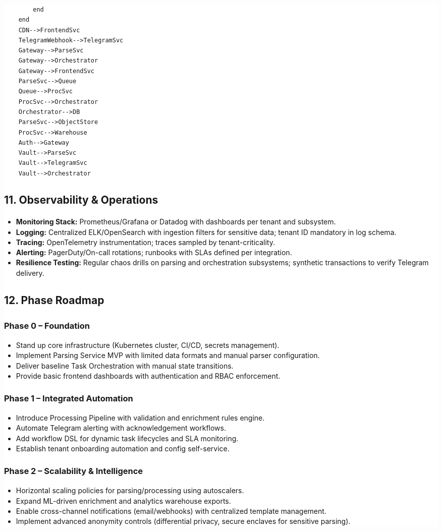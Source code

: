 ```mermaid
        end
    end
    CDN-->FrontendSvc
    TelegramWebhook-->TelegramSvc
    Gateway-->ParseSvc
    Gateway-->Orchestrator
    Gateway-->FrontendSvc
    ParseSvc-->Queue
    Queue-->ProcSvc
    ProcSvc-->Orchestrator
    Orchestrator-->DB
    ParseSvc-->ObjectStore
    ProcSvc-->Warehouse
    Auth-->Gateway
    Vault-->ParseSvc
    Vault-->TelegramSvc
    Vault-->Orchestrator
```

## 11. Observability & Operations
- **Monitoring Stack:** Prometheus/Grafana or Datadog with dashboards per tenant and subsystem.
- **Logging:** Centralized ELK/OpenSearch with ingestion filters for sensitive data; tenant ID mandatory in log schema.
- **Tracing:** OpenTelemetry instrumentation; traces sampled by tenant-criticality.
- **Alerting:** PagerDuty/On-call rotations; runbooks with SLAs defined per integration.
- **Resilience Testing:** Regular chaos drills on parsing and orchestration subsystems; synthetic transactions to verify Telegram delivery.

## 12. Phase Roadmap

### Phase 0 – Foundation
- Stand up core infrastructure (Kubernetes cluster, CI/CD, secrets management).
- Implement Parsing Service MVP with limited data formats and manual parser configuration.
- Deliver baseline Task Orchestration with manual state transitions.
- Provide basic frontend dashboards with authentication and RBAC enforcement.

### Phase 1 – Integrated Automation
- Introduce Processing Pipeline with validation and enrichment rules engine.
- Automate Telegram alerting with acknowledgement workflows.
- Add workflow DSL for dynamic task lifecycles and SLA monitoring.
- Establish tenant onboarding automation and config self-service.

### Phase 2 – Scalability & Intelligence
- Horizontal scaling policies for parsing/processing using autoscalers.
- Expand ML-driven enrichment and analytics warehouse exports.
- Enable cross-channel notifications (email/webhooks) with centralized template management.
- Implement advanced anonymity controls (differential privacy, secure enclaves for sensitive parsing).
